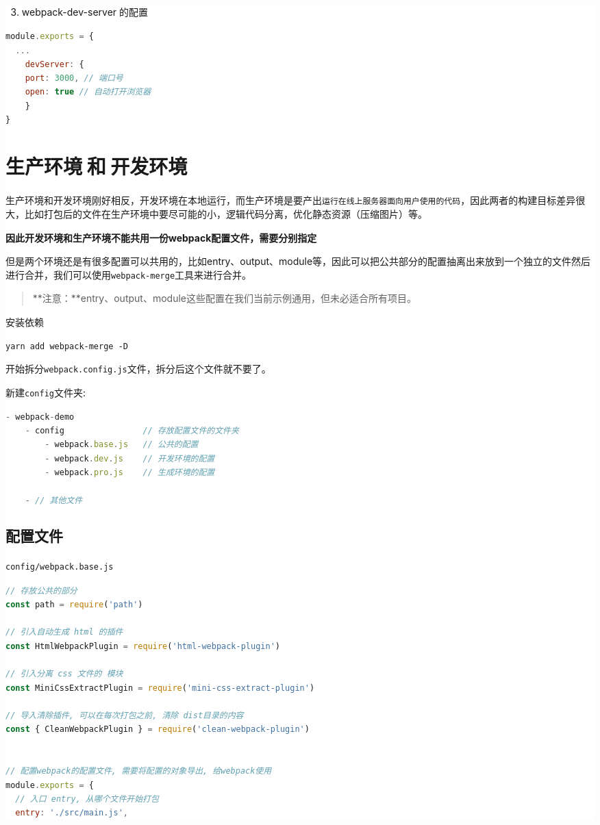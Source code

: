 3. webpack-dev-server 的配置

```js
module.exports = {
  ...
	devServer: {
  	port: 3000, // 端口号
  	open: true // 自动打开浏览器
	}
}
```



# 生产环境 和 开发环境

生产环境和开发环境刚好相反，开发环境在本地运行，而生产环境是要产出`运行在线上服务器面向用户使用的代码`，因此两者的构建目标差异很大，比如打包后的文件在生产环境中要尽可能的小，逻辑代码分离，优化静态资源（压缩图片）等。

**因此开发环境和生产环境不能共用一份webpack配置文件，需要分别指定**

但是两个环境还是有很多配置可以共用的，比如entry、output、module等，因此可以把公共部分的配置抽离出来放到一个独立的文件然后进行合并，我们可以使用`webpack-merge`工具来进行合并。

> **注意：**entry、output、module这些配置在我们当前示例通用，但未必适合所有项目。

安装依赖

```
yarn add webpack-merge -D
```



开始拆分`webpack.config.js`文件，拆分后这个文件就不要了。

新建`config`文件夹:

```js
- webpack-demo
	- config 				// 存放配置文件的文件夹
		- webpack.base.js	// 公共的配置
		- webpack.dev.js	// 开发环境的配置
		- webpack.pro.js	// 生成环境的配置

	- // 其他文件
```

## 配置文件

`config/webpack.base.js`

```js
// 存放公共的部分
const path = require('path')

// 引入自动生成 html 的插件
const HtmlWebpackPlugin = require('html-webpack-plugin')

// 引入分离 css 文件的 模块
const MiniCssExtractPlugin = require('mini-css-extract-plugin')

// 导入清除插件, 可以在每次打包之前, 清除 dist目录的内容
const { CleanWebpackPlugin } = require('clean-webpack-plugin')


// 配置webpack的配置文件, 需要将配置的对象导出, 给webpack使用
module.exports = {
  // 入口 entry, 从哪个文件开始打包
  entry: './src/main.js',
```